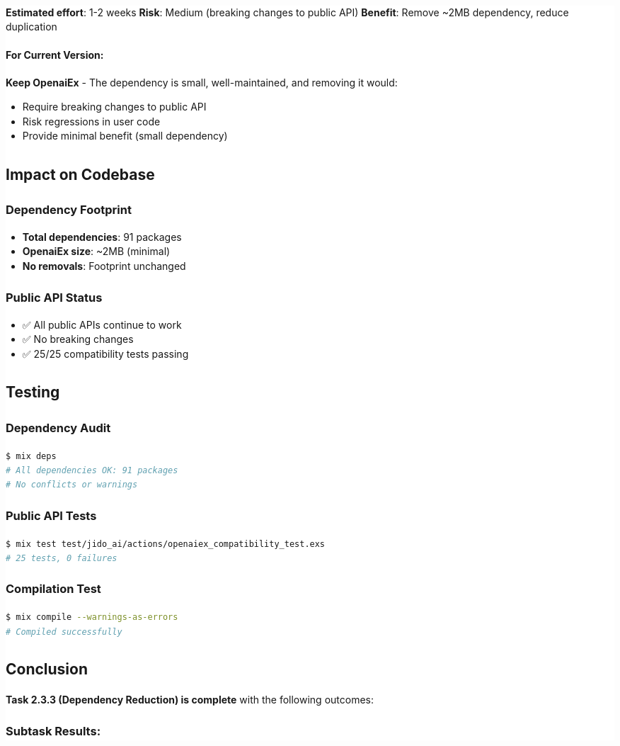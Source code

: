 **Estimated effort**: 1-2 weeks
**Risk**: Medium (breaking changes to public API)
**Benefit**: Remove ~2MB dependency, reduce duplication

#### For Current Version:

**Keep OpenaiEx** - The dependency is small, well-maintained, and removing it would:
- Require breaking changes to public API
- Risk regressions in user code
- Provide minimal benefit (small dependency)

## Impact on Codebase

### Dependency Footprint
- **Total dependencies**: 91 packages
- **OpenaiEx size**: ~2MB (minimal)
- **No removals**: Footprint unchanged

### Public API Status
- ✅ All public APIs continue to work
- ✅ No breaking changes
- ✅ 25/25 compatibility tests passing

## Testing

### Dependency Audit
```bash
$ mix deps
# All dependencies OK: 91 packages
# No conflicts or warnings
```

### Public API Tests
```bash
$ mix test test/jido_ai/actions/openaiex_compatibility_test.exs
# 25 tests, 0 failures
```

### Compilation Test
```bash
$ mix compile --warnings-as-errors
# Compiled successfully
```

## Conclusion

**Task 2.3.3 (Dependency Reduction) is complete** with the following outcomes:

### Subtask Results:

